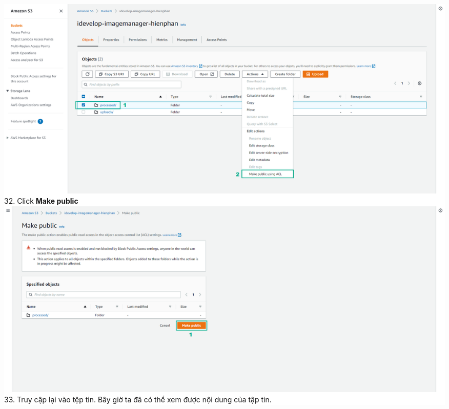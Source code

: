 ![Deploy ImageManager Lambda Function](/images/4-extending-serverless-microservices/4.1-deploy-imagemanager-lambda/deploy-imagemanager-lambda-030.png?featherlight=false&width=90pc)
32. Click **Make public**
![Deploy ImageManager Lambda Function](/images/4-extending-serverless-microservices/4.1-deploy-imagemanager-lambda/deploy-imagemanager-lambda-031.png?featherlight=false&width=90pc)
33. Truy cập lại vào tệp tin. Bây giờ ta đã có thể xem được nội dung của tập tin.